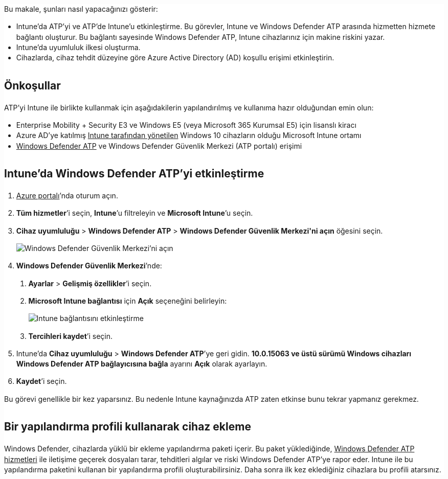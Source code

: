 Bu makale, şunları nasıl yapacağınızı gösterir:

- Intune’da ATP’yi ve ATP’de Intune’u etkinleştirme. Bu görevler, Intune ve Windows Defender ATP arasında hizmetten hizmete bağlantı oluşturur. Bu bağlantı sayesinde Windows Defender ATP, Intune cihazlarınız için makine riskini yazar.
- Intune’da uyumluluk ilkesi oluşturma.
- Cihazlarda, cihaz tehdit düzeyine göre Azure Active Directory (AD) koşullu erişimi etkinleştirin.

## <a name="prerequisites"></a>Önkoşullar

ATP’yi Intune ile birlikte kullanmak için aşağıdakilerin yapılandırılmış ve kullanıma hazır olduğundan emin olun:

- Enterprise Mobility + Security E3 ve Windows E5 (veya Microsoft 365 Kurumsal E5) için lisanslı kiracı
- Azure AD’ye katılmış [Intune tarafından yönetilen](windows-enroll.md) Windows 10 cihazların olduğu Microsoft Intune ortamı
- [Windows Defender ATP](https://docs.microsoft.com/windows/security/threat-protection/windows-defender-atp/windows-defender-advanced-threat-protection) ve Windows Defender Güvenlik Merkezi (ATP portalı) erişimi

## <a name="enable-windows-defender-atp-in-intune"></a>Intune’da Windows Defender ATP’yi etkinleştirme

1. [Azure portalı](https://portal.azure.com)’nda oturum açın.
2. **Tüm hizmetler**’i seçin, **Intune**’u filtreleyin ve **Microsoft Intune**’u seçin.
3. **Cihaz uyumluluğu** > **Windows Defender ATP** > **Windows Defender Güvenlik Merkezi'ni açın** öğesini seçin.

    ![Windows Defender Güvenlik Merkezi’ni açın](./media/atp-device-compliance-open-windows-defender.png)

4. **Windows Defender Güvenlik Merkezi**’nde:
    1. **Ayarlar** > **Gelişmiş özellikler**’i seçin.
    2. **Microsoft Intune bağlantısı** için **Açık** seçeneğini belirleyin:

        ![Intune bağlantısını etkinleştirme](./media/atp-security-center-intune-toggle.png)

    3. **Tercihleri kaydet**’i seçin.

5. Intune’da **Cihaz uyumluluğu** > **Windows Defender ATP**’ye geri gidin. **10.0.15063 ve üstü sürümü Windows cihazları Windows Defender ATP bağlayıcısına bağla** ayarını **Açık** olarak ayarlayın.
6. **Kaydet**’i seçin.

Bu görevi genellikle bir kez yaparsınız. Bu nedenle Intune kaynağınızda ATP zaten etkinse bunu tekrar yapmanız gerekmez.

## <a name="onboard-devices-using-a-configuration-profile"></a>Bir yapılandırma profili kullanarak cihaz ekleme

Windows Defender, cihazlarda yüklü bir ekleme yapılandırma paketi içerir. Bu paket yüklediğinde, [Windows Defender ATP hizmetleri](https://docs.microsoft.com/windows/security/threat-protection/windows-defender-atp/windows-defender-advanced-threat-protection) ile iletişime geçerek dosyaları tarar, tehditleri algılar ve riski Windows Defender ATP’ye rapor eder. Intune ile bu yapılandırma paketini kullanan bir yapılandırma profili oluşturabilirsiniz. Daha sonra ilk kez eklediğiniz cihazlara bu profili atarsınız.
